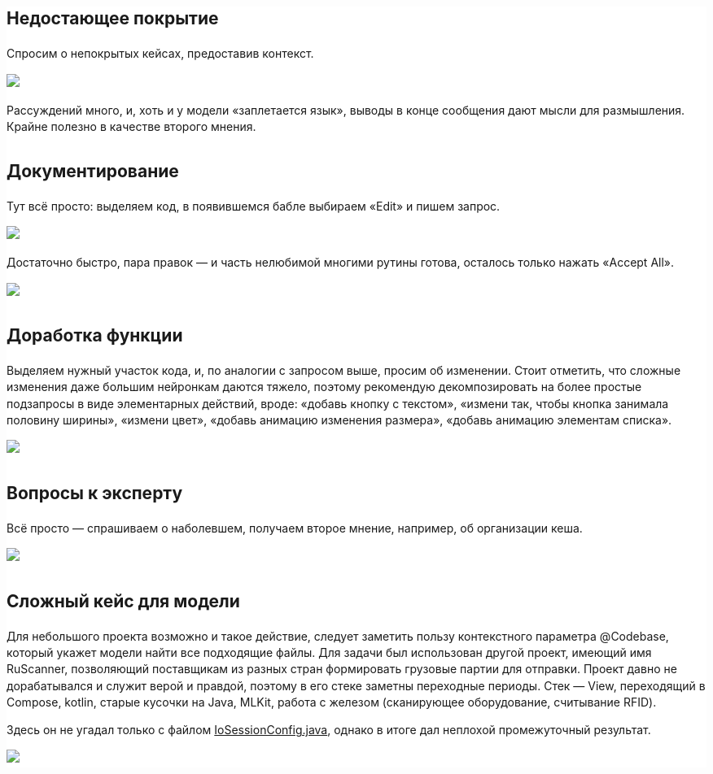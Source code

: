 ## Недостающее покрытие

Спросим о непокрытых кейсах, предоставив контекст.

![](https://habrastorage.org/r/w780/getpro/habr/upload_files/66c/dbf/137/66cdbf1373846b640be516df004bb36d.png)

Рассуждений много, и, хоть и у модели «заплетается язык», выводы в конце сообщения дают мысли для размышления. Крайне полезно в качестве второго мнения.

## Документирование

Тут всё просто: выделяем код, в появившемся бабле выбираем «Edit» и пишем запрос.

![](https://habrastorage.org/r/w780/getpro/habr/upload_files/ebb/ccd/b7d/ebbccdb7d23f01c9e9d9ea3021943373.png)

Достаточно быстро, пара правок — и часть нелюбимой многими рутины готова, осталось только нажать «Accept All».

![](https://habrastorage.org/r/w780/getpro/habr/upload_files/ed1/546/d3a/ed1546d3a12f544a10940ecd86f03ff5.png)

## Доработка функции

Выделяем нужный участок кода, и, по аналогии с запросом выше, просим об изменении. Стоит отметить, что сложные изменения даже большим нейронкам даются тяжело, поэтому рекомендую декомпозировать на более простые подзапросы в виде элементарных действий, вроде: «добавь кнопку с текстом», «измени так, чтобы кнопка занимала половину ширины», «измени цвет», «добавь анимацию изменения размера», «добавь анимацию элементам списка».

![](https://habrastorage.org/r/w780/getpro/habr/upload_files/a31/a07/911/a31a0791110f5ea43dff73b3849628b4.png)

## Вопросы к эксперту

Всё просто — спрашиваем о наболевшем, получаем второе мнение, например, об организации кеша.

![](https://habrastorage.org/r/w780/getpro/habr/upload_files/b62/c9d/a2d/b62c9da2dc911ceed1757fab19a72041.png)

## Сложный кейс для модели

Для небольшого проекта возможно и такое действие, следует заметить пользу контекстного параметра @Codebase, который укажет модели найти все подходящие файлы. Для задачи был использован другой проект, имеющий имя RuScanner, позволяющий поставщикам из разных стран формировать грузовые партии для отправки. Проект давно не дорабатывался и служит верой и правдой, поэтому в его стеке заметны переходные периоды. Стек — View, переходящий в Compose, kotlin, старые кусочки на Java, MLKit, работа с железом (сканирующее оборудование, считывание RFID).

Здесь он не угадал только с файлом [IoSessionConfig.java](http://iosessionconfig.java/), однако в итоге дал неплохой промежуточный результат.

![](https://habrastorage.org/r/w780/getpro/habr/upload_files/05c/79d/24c/05c79d24cd27cacbad7afeff9f380c1b.png)
